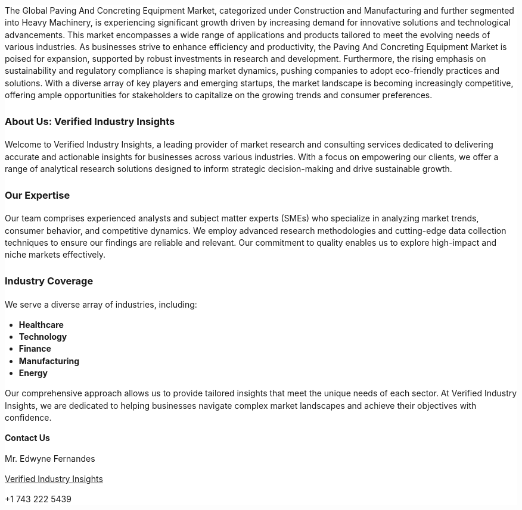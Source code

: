 </h3><p>The Global Paving And Concreting Equipment Market, categorized under Construction and Manufacturing and further segmented into Heavy Machinery, is experiencing significant growth driven by increasing demand for innovative solutions and technological advancements. This market encompasses a wide range of applications and products tailored to meet the evolving needs of various industries. As businesses strive to enhance efficiency and productivity, the Paving And Concreting Equipment Market is poised for expansion, supported by robust investments in research and development. Furthermore, the rising emphasis on sustainability and regulatory compliance is shaping market dynamics, pushing companies to adopt eco-friendly practices and solutions. With a diverse array of key players and emerging startups, the market landscape is becoming increasingly competitive, offering ample opportunities for stakeholders to capitalize on the growing trends and consumer preferences.</p><h3>About Us: Verified Industry Insights</h3><p>Welcome to Verified Industry Insights, a leading provider of market research and consulting services dedicated to delivering accurate and actionable insights for businesses across various industries. With a focus on empowering our clients, we offer a range of analytical research solutions designed to inform strategic decision-making and drive sustainable growth.</p><h3>Our Expertise</h3><p>Our team comprises experienced analysts and subject matter experts (SMEs) who specialize in analyzing market trends, consumer behavior, and competitive dynamics. We employ advanced research methodologies and cutting-edge data collection techniques to ensure our findings are reliable and relevant. Our commitment to quality enables us to explore high-impact and niche markets effectively.</p><h3>Industry Coverage</h3><p>We serve a diverse array of industries, including:</p><ul><li><strong>Healthcare</strong></li><li><strong>Technology</strong></li><li><strong>Finance</strong></li><li><strong>Manufacturing</strong></li><li><strong>Energy</strong></li></ul><p>Our comprehensive approach allows us to provide tailored insights that meet the unique needs of each sector. At Verified Industry Insights, we are dedicated to helping businesses navigate complex market landscapes and achieve their objectives with confidence.</p><p><strong>Contact Us</strong></p><p>Mr. Edwyne Fernandes</p><p><a href="https://www.verifiedindustryinsights.com/">Verified Industry Insights</a></p><p>+1 743 222 5439</p>
